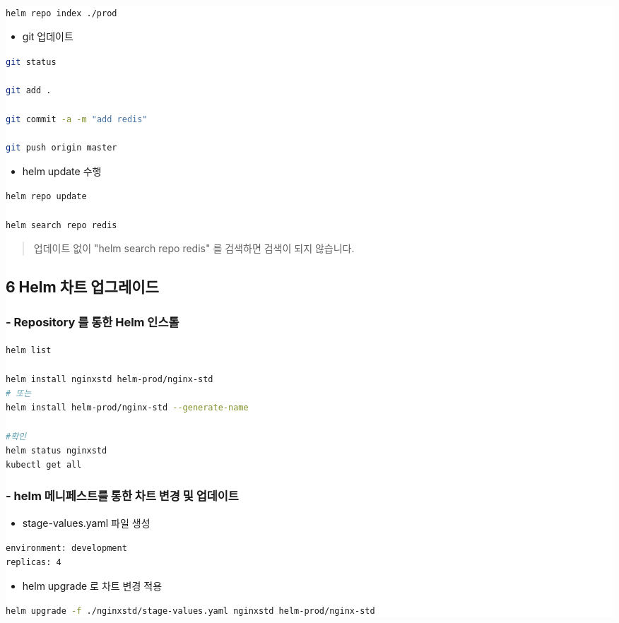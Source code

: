 ```bash
helm repo index ./prod
```

- git 업데이트

```bash
git status

git add .

git commit -a -m "add redis"

git push origin master
```

- helm update 수행 

```bash
helm repo update

helm search repo redis
```

> 업데이트 없이 "helm search repo redis" 를 검색하면 검색이 되지 않습니다.

## 6 Helm 차트 업그레이드

### - Repository 를 통한 Helm 인스톨

```bash
helm list

helm install nginxstd helm-prod/nginx-std
# 또는 
helm install helm-prod/nginx-std --generate-name

#확인
helm status nginxstd
kubectl get all 
```

### - helm 메니페스트를 통한 차트 변경 및 업데이트

- stage-values.yaml 파일 생성

```bash
environment: development
replicas: 4
```

- helm upgrade 로 차트 변경 적용

```bash
helm upgrade -f ./nginxstd/stage-values.yaml nginxstd helm-prod/nginx-std
```
